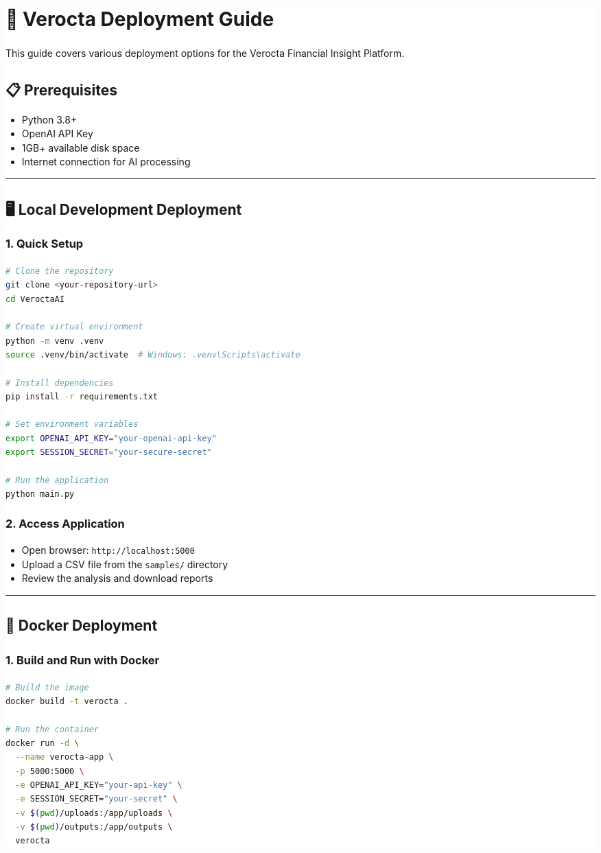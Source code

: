 # 🚀 Verocta Deployment Guide

This guide covers various deployment options for the Verocta Financial Insight Platform.

## 📋 **Prerequisites**

- Python 3.8+
- OpenAI API Key
- 1GB+ available disk space
- Internet connection for AI processing

---

## 🖥️ **Local Development Deployment**

### **1. Quick Setup**
```bash
# Clone the repository
git clone <your-repository-url>
cd VeroctaAI

# Create virtual environment
python -m venv .venv
source .venv/bin/activate  # Windows: .venv\Scripts\activate

# Install dependencies
pip install -r requirements.txt

# Set environment variables
export OPENAI_API_KEY="your-openai-api-key"
export SESSION_SECRET="your-secure-secret"

# Run the application
python main.py
```

### **2. Access Application**
- Open browser: `http://localhost:5000`
- Upload a CSV file from the `samples/` directory
- Review the analysis and download reports

---

## 🐳 **Docker Deployment**

### **1. Build and Run with Docker**
```bash
# Build the image
docker build -t verocta .

# Run the container
docker run -d \
  --name verocta-app \
  -p 5000:5000 \
  -e OPENAI_API_KEY="your-api-key" \
  -e SESSION_SECRET="your-secret" \
  -v $(pwd)/uploads:/app/uploads \
  -v $(pwd)/outputs:/app/outputs \
  verocta
```
